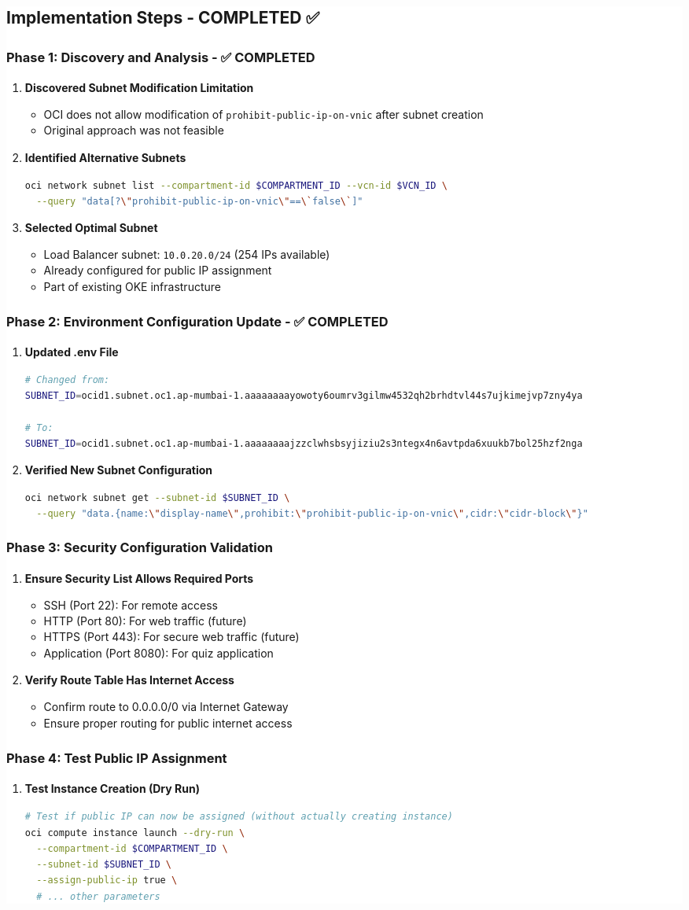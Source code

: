 ## Implementation Steps - COMPLETED ✅

### Phase 1: Discovery and Analysis - ✅ COMPLETED
1. **Discovered Subnet Modification Limitation**
   - OCI does not allow modification of `prohibit-public-ip-on-vnic` after subnet creation
   - Original approach was not feasible

2. **Identified Alternative Subnets**
   ```bash
   oci network subnet list --compartment-id $COMPARTMENT_ID --vcn-id $VCN_ID \
     --query "data[?\"prohibit-public-ip-on-vnic\"==\`false\`]"
   ```

3. **Selected Optimal Subnet**
   - Load Balancer subnet: `10.0.20.0/24` (254 IPs available)
   - Already configured for public IP assignment
   - Part of existing OKE infrastructure

### Phase 2: Environment Configuration Update - ✅ COMPLETED
1. **Updated .env File**
   ```bash
   # Changed from:
   SUBNET_ID=ocid1.subnet.oc1.ap-mumbai-1.aaaaaaaayowoty6oumrv3gilmw4532qh2brhdtvl44s7ujkimejvp7zny4ya

   # To:
   SUBNET_ID=ocid1.subnet.oc1.ap-mumbai-1.aaaaaaaajzzclwhsbsyjiziu2s3ntegx4n6avtpda6xuukb7bol25hzf2nga
   ```

2. **Verified New Subnet Configuration**
   ```bash
   oci network subnet get --subnet-id $SUBNET_ID \
     --query "data.{name:\"display-name\",prohibit:\"prohibit-public-ip-on-vnic\",cidr:\"cidr-block\"}"
   ```

### Phase 3: Security Configuration Validation
1. **Ensure Security List Allows Required Ports**
   - SSH (Port 22): For remote access
   - HTTP (Port 80): For web traffic (future)
   - HTTPS (Port 443): For secure web traffic (future)
   - Application (Port 8080): For quiz application

2. **Verify Route Table Has Internet Access**
   - Confirm route to 0.0.0.0/0 via Internet Gateway
   - Ensure proper routing for public internet access

### Phase 4: Test Public IP Assignment
1. **Test Instance Creation (Dry Run)**
   ```bash
   # Test if public IP can now be assigned (without actually creating instance)
   oci compute instance launch --dry-run \
     --compartment-id $COMPARTMENT_ID \
     --subnet-id $SUBNET_ID \
     --assign-public-ip true \
     # ... other parameters
   ```
